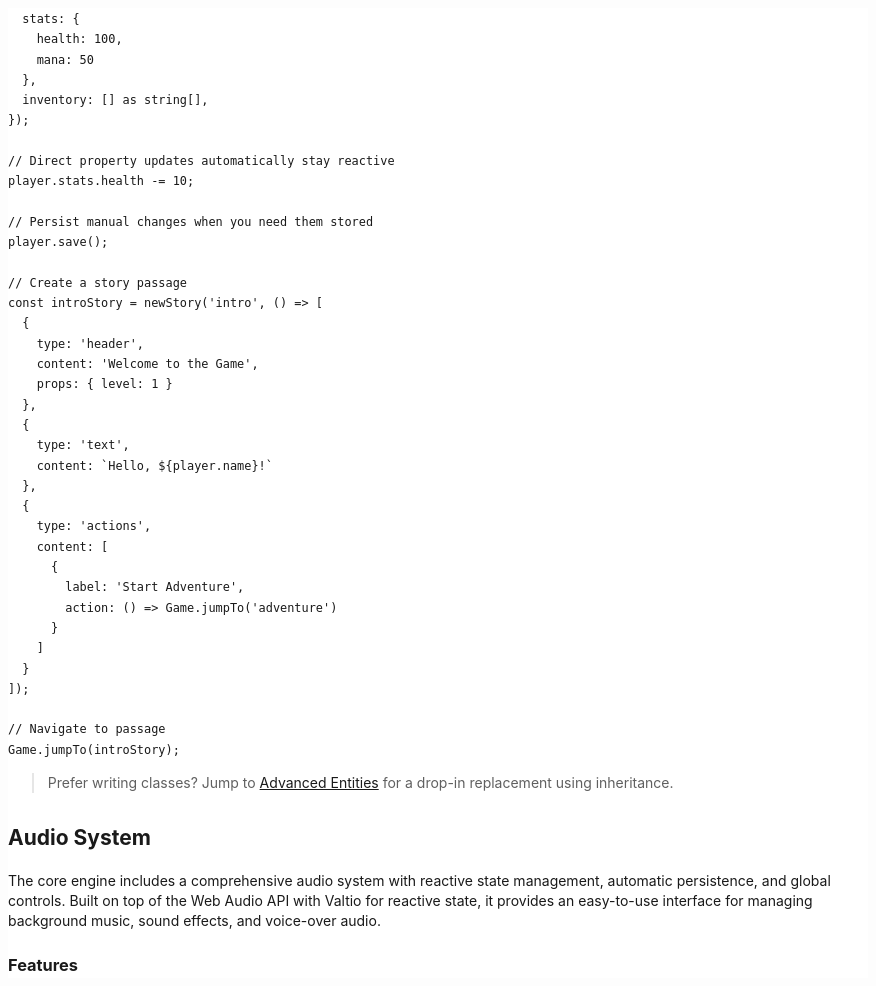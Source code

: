 ```tsx
  stats: {
    health: 100,
    mana: 50
  },
  inventory: [] as string[],
});

// Direct property updates automatically stay reactive
player.stats.health -= 10;

// Persist manual changes when you need them stored
player.save();

// Create a story passage
const introStory = newStory('intro', () => [
  {
    type: 'header',
    content: 'Welcome to the Game',
    props: { level: 1 }
  },
  {
    type: 'text',
    content: `Hello, ${player.name}!`
  },
  {
    type: 'actions',
    content: [
      {
        label: 'Start Adventure',
        action: () => Game.jumpTo('adventure')
      }
    ]
  }
]);

// Navigate to passage
Game.jumpTo(introStory);
```

> Prefer writing classes? Jump to [Advanced Entities](#advanced-entities-basegameobject) for a drop-in replacement using inheritance.

## Audio System

The core engine includes a comprehensive audio system with reactive state management, automatic persistence, and global controls. Built on top of the Web Audio API with Valtio for reactive state, it provides an easy-to-use interface for managing background music, sound effects, and voice-over audio.

### Features
